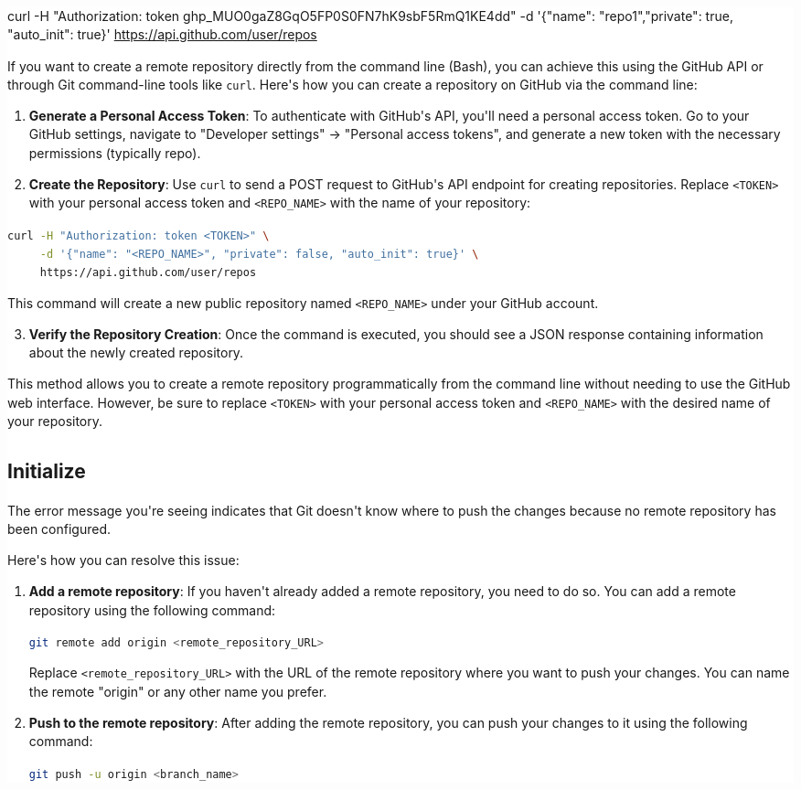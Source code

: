 
curl -H "Authorization: token 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" -d '{"name": "repo1","private": true, "auto_init": true}'  https://api.github.com/user/repos



If you want to create a remote repository directly from the command line (Bash), you can achieve this using the GitHub API or through Git command-line tools like `curl`. Here's how you can create a repository on GitHub via the command line:

1. **Generate a Personal Access Token**:
   To authenticate with GitHub's API, you'll need a personal access token. Go to your GitHub settings, navigate to "Developer settings" -> "Personal access tokens", and generate a new token with the necessary permissions (typically repo).

2. **Create the Repository**:
   Use `curl` to send a POST request to GitHub's API endpoint for creating repositories. Replace `<TOKEN>` with your personal access token and `<REPO_NAME>` with the name of your repository:

```bash
curl -H "Authorization: token <TOKEN>" \
     -d '{"name": "<REPO_NAME>", "private": false, "auto_init": true}' \
     https://api.github.com/user/repos
```

This command will create a new public repository named `<REPO_NAME>` under your GitHub account.

3. **Verify the Repository Creation**:
   Once the command is executed, you should see a JSON response containing information about the newly created repository.

This method allows you to create a remote repository programmatically from the command line without needing to use the GitHub web interface. However, be sure to replace `<TOKEN>` with your personal access token and `<REPO_NAME>` with the desired name of your repository.


## Initialize

The error message you're seeing indicates that Git doesn't know where to push the changes because no remote repository has been configured.

Here's how you can resolve this issue:

1. **Add a remote repository**: If you haven't already added a remote repository, you need to do so. You can add a remote repository using the following command:

    ```bash
    git remote add origin <remote_repository_URL>
    ```

    Replace `<remote_repository_URL>` with the URL of the remote repository where you want to push your changes. You can name the remote "origin" or any other name you prefer.

2. **Push to the remote repository**: After adding the remote repository, you can push your changes to it using the following command:

    ```bash
    git push -u origin <branch_name>
    ```
